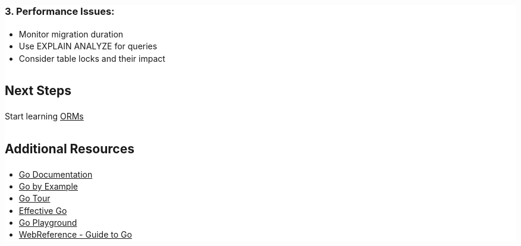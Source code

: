 ### 3. Performance Issues:

- Monitor migration duration
- Use EXPLAIN ANALYZE for queries
- Consider table locks and their impact

## Next Steps

Start learning [ORMs](8.4_orms.md)

## Additional Resources

- [Go Documentation](https://go.dev/doc)
- [Go by Example](https://gobyexample.com)
- [Go Tour](https://go.dev/tour/welcome/1)
- [Effective Go](https://go.dev/doc/effective_go)
- [Go Playground](https://go.dev/play)
- [WebReference - Guide to Go](https://webreference.com/go)
